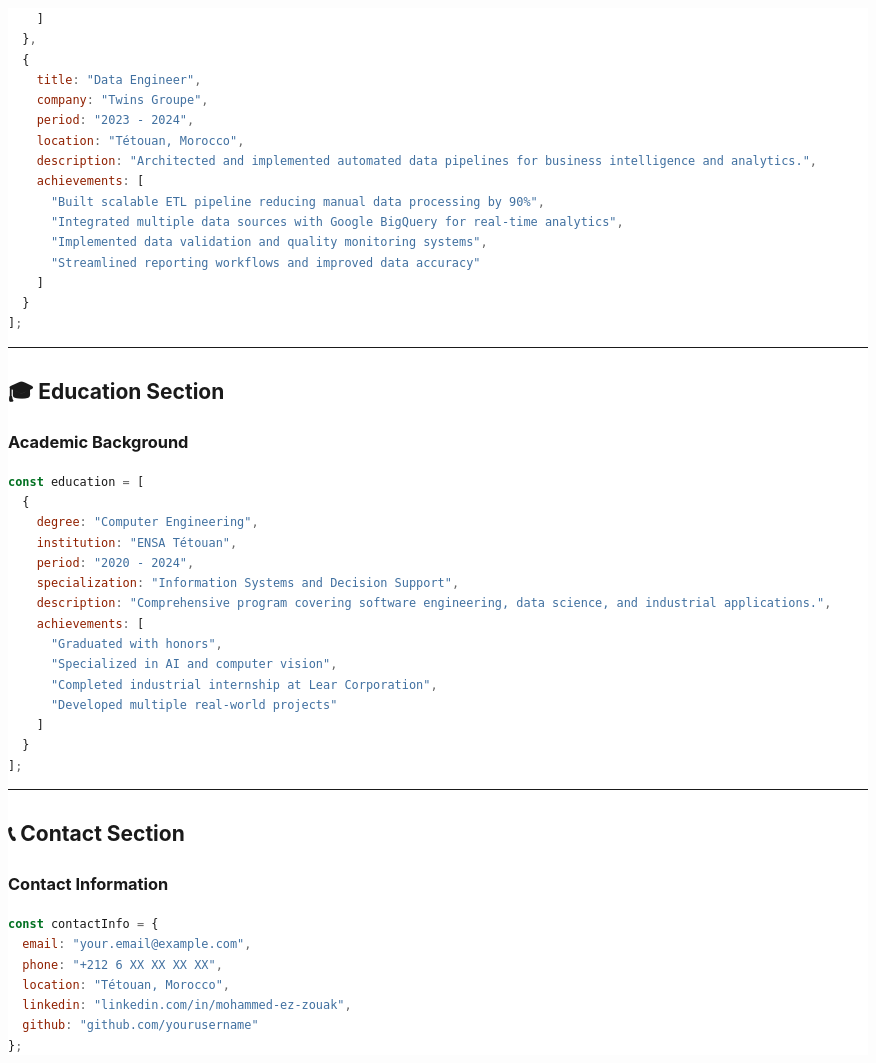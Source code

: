 ```javascript
    ]
  },
  {
    title: "Data Engineer",
    company: "Twins Groupe", 
    period: "2023 - 2024",
    location: "Tétouan, Morocco",
    description: "Architected and implemented automated data pipelines for business intelligence and analytics.",
    achievements: [
      "Built scalable ETL pipeline reducing manual data processing by 90%",
      "Integrated multiple data sources with Google BigQuery for real-time analytics",
      "Implemented data validation and quality monitoring systems",
      "Streamlined reporting workflows and improved data accuracy"
    ]
  }
];
```

---

## 🎓 Education Section

### Academic Background
```javascript
const education = [
  {
    degree: "Computer Engineering",
    institution: "ENSA Tétouan",
    period: "2020 - 2024",
    specialization: "Information Systems and Decision Support",
    description: "Comprehensive program covering software engineering, data science, and industrial applications.",
    achievements: [
      "Graduated with honors",
      "Specialized in AI and computer vision",
      "Completed industrial internship at Lear Corporation",
      "Developed multiple real-world projects"
    ]
  }
];
```

---

## 📞 Contact Section

### Contact Information
```javascript
const contactInfo = {
  email: "your.email@example.com",
  phone: "+212 6 XX XX XX XX",
  location: "Tétouan, Morocco",
  linkedin: "linkedin.com/in/mohammed-ez-zouak",
  github: "github.com/yourusername"
};
```
